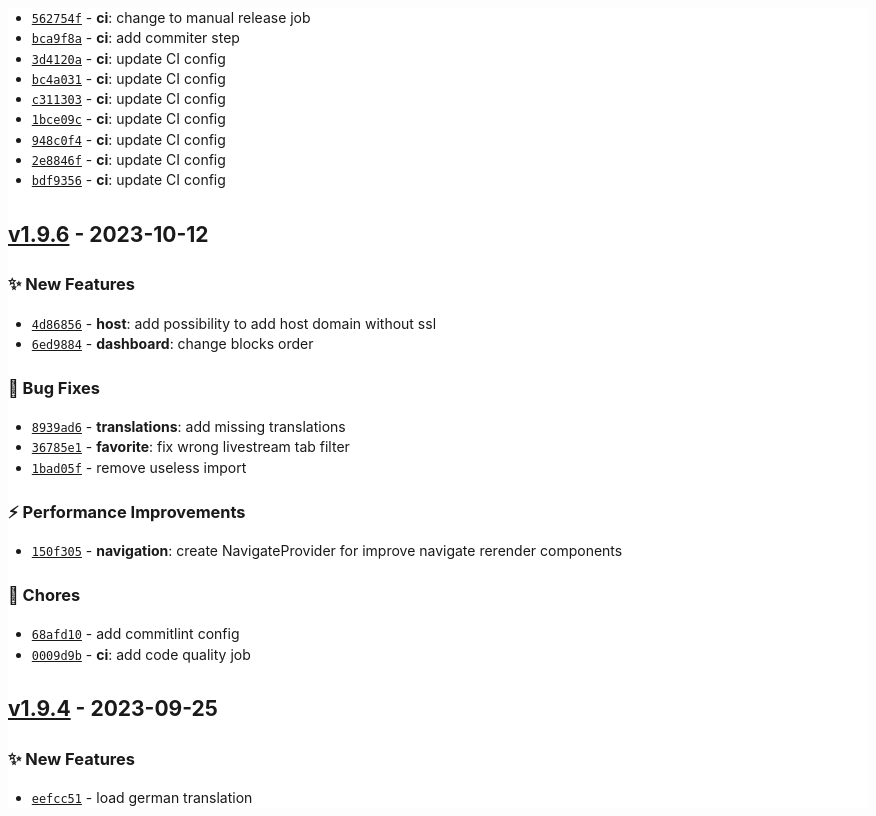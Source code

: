 - [`562754f`](https://github.com/stephane-r/holoplay-pwa/commit/562754fe8e9d3d89dba4967295683a27bb5f7e51) - **ci**: change to manual release job
- [`bca9f8a`](https://github.com/stephane-r/holoplay-pwa/commit/bca9f8ad5d5328c19cc60c13d1e3dfdc9beee493) - **ci**: add commiter step
- [`3d4120a`](https://github.com/stephane-r/holoplay-pwa/commit/3d4120a6f56c0a3cd78a4c4a722d046734403991) - **ci**: update CI config
- [`bc4a031`](https://github.com/stephane-r/holoplay-pwa/commit/bc4a0317f2f34e8f23b8101223372e0f5495529c) - **ci**: update CI config
- [`c311303`](https://github.com/stephane-r/holoplay-pwa/commit/c3113031352bce84c53739201c3d44fa5936ad70) - **ci**: update CI config
- [`1bce09c`](https://github.com/stephane-r/holoplay-pwa/commit/1bce09c119b2c7ec3580c4c86bcd19fef5eaeebb) - **ci**: update CI config
- [`948c0f4`](https://github.com/stephane-r/holoplay-pwa/commit/948c0f443db06786ccdf33a8fba9863b93e9dc90) - **ci**: update CI config
- [`2e8846f`](https://github.com/stephane-r/holoplay-pwa/commit/2e8846f918ffe232161fee0164ce601d895e3b9e) - **ci**: update CI config
- [`bdf9356`](https://github.com/stephane-r/holoplay-pwa/commit/bdf93566ddc0b820ec9d7593d44d6cba0ed16b29) - **ci**: update CI config


## [v1.9.6] - 2023-10-12
### :sparkles: New Features
- [`4d86856`](https://github.com/stephane-r/holoplay-pwa/commit/4d868564c29d4507eeda94d0248bd7255a859b32) - **host**: add possibility to add host domain without ssl
- [`6ed9884`](https://github.com/stephane-r/holoplay-pwa/commit/6ed9884e0111162ed5a992d4536a22d3341262b7) - **dashboard**: change blocks order

### :bug: Bug Fixes
- [`8939ad6`](https://github.com/stephane-r/holoplay-pwa/commit/8939ad63683d12b3fbf53d3f8545deae8b57ef1e) - **translations**: add missing translations
- [`36785e1`](https://github.com/stephane-r/holoplay-pwa/commit/36785e1f4a0118540618ca0144eac41d8e8396dd) - **favorite**: fix wrong livestream tab filter
- [`1bad05f`](https://github.com/stephane-r/holoplay-pwa/commit/1bad05f57ce5e465ee206e073d62decd2a94d196) - remove useless import

### :zap: Performance Improvements
- [`150f305`](https://github.com/stephane-r/holoplay-pwa/commit/150f305c039f2c28fda57cb27242a8847e18a0d6) - **navigation**: create NavigateProvider for improve navigate rerender components

### :wrench: Chores
- [`68afd10`](https://github.com/stephane-r/holoplay-pwa/commit/68afd10522eaa72480b414532e6668bb236acf4d) - add commitlint config
- [`0009d9b`](https://github.com/stephane-r/holoplay-pwa/commit/0009d9bc20e3dd8a5b87bdccc8fc8794b370f5d0) - **ci**: add code quality job


## [v1.9.4] - 2023-09-25
### :sparkles: New Features
- [`eefcc51`](https://github.com/stephane-r/holoplay-pwa/commit/eefcc5134f5f5598e2ee538939977bbf0abd032f) - load german translation


[v1.7.2]: https://github.com/stephane-r/holoplay-pwa/compare/v1.7.1...v1.7.2
[v1.7.12]: https://github.com/stephane-r/holoplay-pwa/compare/v1.7.11...v1.7.12
[v1.9.1]: https://github.com/stephane-r/holoplay-pwa/compare/v1.9.0...v1.9.1
[v1.9.4]: https://github.com/stephane-r/holoplay-pwa/compare/v1.9.3...v1.9.4
[v1.9.6]: https://github.com/stephane-r/holoplay-pwa/compare/v1.9.5...v1.9.6
[v1.9.12]: https://github.com/stephane-r/holoplay-pwa/compare/v1.9.6...v1.9.12
[v1.10.0]: https://github.com/stephane-r/holoplay-pwa/compare/v1.9.12...v1.10.0
[v1.10.1]: https://github.com/stephane-r/holoplay-pwa/compare/v1.10.0...v1.10.1
[v1.10.2]: https://github.com/stephane-r/holoplay-pwa/compare/v1.10.1...v1.10.2
[v1.10.3]: https://github.com/stephane-r/holoplay-pwa/compare/v1.10.2...v1.10.3
[v1.10.4]: https://github.com/stephane-r/holoplay-pwa/compare/v1.10.3...v1.10.4
[v1.10.5]: https://github.com/stephane-r/holoplay-pwa/compare/v1.10.4...v1.10.5
[v1.10.6]: https://github.com/stephane-r/holoplay-pwa/compare/v1.10.5...v1.10.6
[v1.10.7]: https://github.com/stephane-r/holoplay-pwa/compare/v1.10.6...v1.10.7
[v1.11.0]: https://github.com/stephane-r/holoplay-pwa/compare/v1.10.7...v1.11.0
[v1.12.0]: https://github.com/stephane-r/holoplay-pwa/compare/v1.11.0...v1.12.0
[v1.12.1]: https://github.com/stephane-r/holoplay-pwa/compare/v1.12.0...v1.12.1
[v1.12.2]: https://github.com/stephane-r/holoplay-pwa/compare/v1.12.1...v1.12.2
[v1.12.3]: https://github.com/stephane-r/holoplay-pwa/compare/v1.12.2...v1.12.3